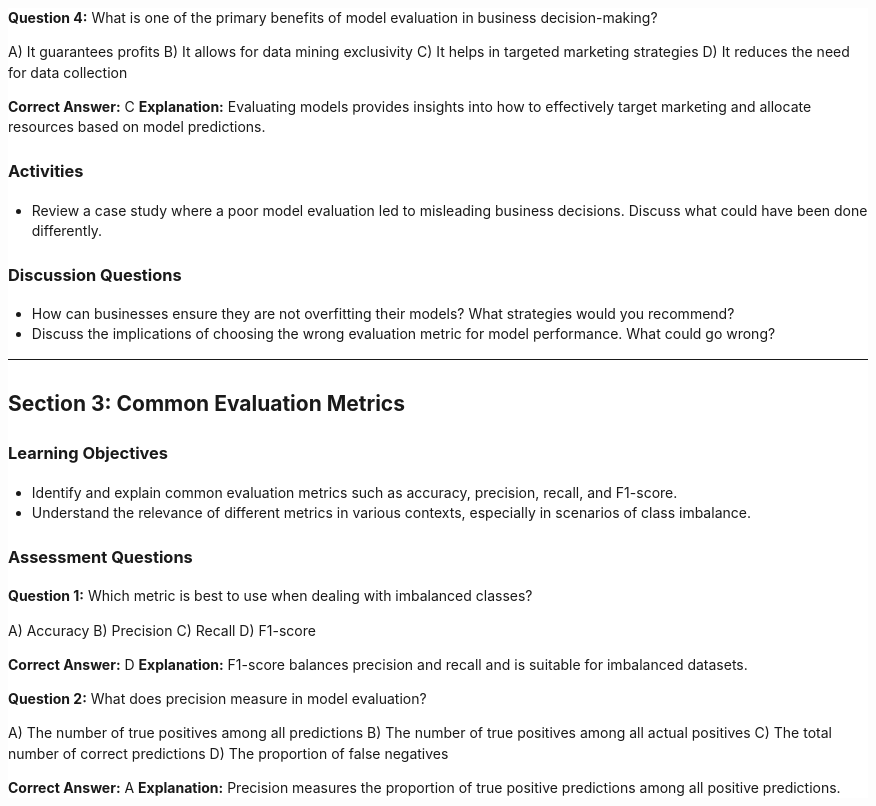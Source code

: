 **Question 4:** What is one of the primary benefits of model evaluation in business decision-making?

  A) It guarantees profits
  B) It allows for data mining exclusivity
  C) It helps in targeted marketing strategies
  D) It reduces the need for data collection

**Correct Answer:** C
**Explanation:** Evaluating models provides insights into how to effectively target marketing and allocate resources based on model predictions.

### Activities
- Review a case study where a poor model evaluation led to misleading business decisions. Discuss what could have been done differently.

### Discussion Questions
- How can businesses ensure they are not overfitting their models? What strategies would you recommend?
- Discuss the implications of choosing the wrong evaluation metric for model performance. What could go wrong?

---

## Section 3: Common Evaluation Metrics

### Learning Objectives
- Identify and explain common evaluation metrics such as accuracy, precision, recall, and F1-score.
- Understand the relevance of different metrics in various contexts, especially in scenarios of class imbalance.

### Assessment Questions

**Question 1:** Which metric is best to use when dealing with imbalanced classes?

  A) Accuracy
  B) Precision
  C) Recall
  D) F1-score

**Correct Answer:** D
**Explanation:** F1-score balances precision and recall and is suitable for imbalanced datasets.

**Question 2:** What does precision measure in model evaluation?

  A) The number of true positives among all predictions
  B) The number of true positives among all actual positives
  C) The total number of correct predictions
  D) The proportion of false negatives

**Correct Answer:** A
**Explanation:** Precision measures the proportion of true positive predictions among all positive predictions.
